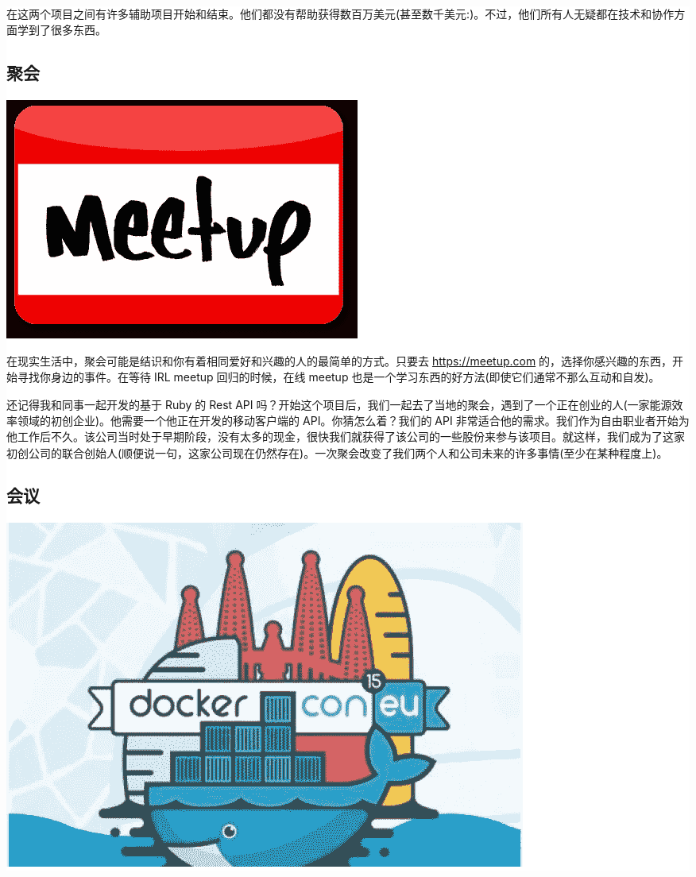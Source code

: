 在这两个项目之间有许多辅助项目开始和结束。他们都没有帮助获得数百万美元(甚至数千美元:)。不过，他们所有人无疑都在技术和协作方面学到了很多东西。

## 聚会

![](img/54a4fe626d33100967e285588ebb8b6a.png)

在现实生活中，聚会可能是结识和你有着相同爱好和兴趣的人的最简单的方式。只要去 https://meetup.com 的，选择你感兴趣的东西，开始寻找你身边的事件。在等待 IRL meetup 回归的时候，在线 meetup 也是一个学习东西的好方法(即使它们通常不那么互动和自发)。

还记得我和同事一起开发的基于 Ruby 的 Rest API 吗？开始这个项目后，我们一起去了当地的聚会，遇到了一个正在创业的人(一家能源效率领域的初创企业)。他需要一个他正在开发的移动客户端的 API。你猜怎么着？我们的 API 非常适合他的需求。我们作为自由职业者开始为他工作后不久。该公司当时处于早期阶段，没有太多的现金，很快我们就获得了该公司的一些股份来参与该项目。就这样，我们成为了这家初创公司的联合创始人(顺便说一句，这家公司现在仍然存在)。一次聚会改变了我们两个人和公司未来的许多事情(至少在某种程度上)。

## 会议

![](img/856b1978edcaad41093785423c63757a.png)
